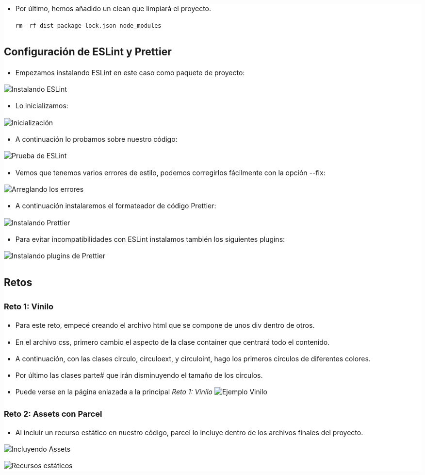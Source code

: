 * Por último, hemos añadido un clean que limpiará el proyecto.
    ```
    rm -rf dist package-lock.json node_modules
    ```

## Configuración de ESLint y Prettier

*  Empezamos instalando ESLint en este caso como paquete de proyecto:

![Instalando ESLint](https://github.com/ULL-ESIT-DSI-1920/dsi-p1-parcel-alu0100944723/blob/master/src/assets/Capturas_Readme/eslintinstall.png)

* Lo inicializamos:

![Inicialización](https://github.com/ULL-ESIT-DSI-1920/dsi-p1-parcel-alu0100944723/blob/master/src/assets/Capturas_Readme/eslintinit.png)

* A continuación lo probamos sobre nuestro código:

![Prueba de ESLint](https://github.com/ULL-ESIT-DSI-1920/dsi-p1-parcel-alu0100944723/blob/master/src/assets/Capturas_Readme/eslint.png)

* Vemos que tenemos varios errores de estilo, podemos corregirlos fácilmente con la opción --fix:

![Arreglando los errores](https://github.com/ULL-ESIT-DSI-1920/dsi-p1-parcel-alu0100944723/blob/master/src/assets/Capturas_Readme/fix.png)

* A continuación instalaremos el formateador de código Prettier:

![Instalando Prettier](https://github.com/ULL-ESIT-DSI-1920/dsi-p1-parcel-alu0100944723/blob/master/src/assets/Capturas_Readme/prettier.png)

* Para evitar incompatibilidades con ESLint instalamos también los siguientes plugins:

![Instalando plugins de Prettier](https://github.com/ULL-ESIT-DSI-1920/dsi-p1-parcel-alu0100944723/blob/master/src/assets/Capturas_Readme/pluginsprettier.png)

## Retos
### Reto 1: Vinilo

* Para este reto, empecé creando el archivo html que se compone de unos div dentro de otros.

* En el archivo css, primero cambio el aspecto de la clase container que centrará todo el contenido.
* A continuación, con las clases circulo, circuloext, y circuloint, hago los primeros círculos de diferentes colores.
* Por último las clases parte# que irán disminuyendo el tamaño de los círculos.

* Puede verse en la página enlazada a la principal *Reto 1: Vinilo*
![Ejemplo Vinilo](https://github.com/ULL-ESIT-DSI-1920/dsi-p1-parcel-alu0100944723/blob/master/src/assets/Capturas_Readme/vinilo.png)


### Reto 2: Assets con Parcel

* Al incluir un recurso estático en nuestro código, parcel lo incluye dentro de los archivos finales del proyecto.

![Incluyendo Assets](https://github.com/ULL-ESIT-DSI-1920/dsi-p1-parcel-alu0100944723/blob/master/src/assets/Capturas_Readme/assetsincluir.png)

![Recursos estáticos](https://github.com/ULL-ESIT-DSI-1920/dsi-p1-parcel-alu0100944723/blob/master/src/assets/Capturas_Readme/assets.png)

